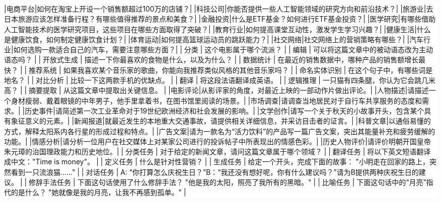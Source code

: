 |电商平台|如何在淘宝上开设一个销售额超过100万的店铺？|
|科技公司|你能否提供一些人工智能领域的研究方向和前沿技术？|
|旅游业|去日本旅游应该怎样准备行程？有哪些值得推荐的景点和美食？|
|金融投资|什么是ETF基金？如何进行ETF基金投资？|
|医学研究|有哪些借助人工智能技术的医学研究项目，这些项目在哪些方面取得了突破？|
|教育行业|如何提高课堂互动性，激发学生学习兴趣？|
|健康生活|什么是健康饮食，如何制定健康饮食计划？|
|体育运动|如何提高篮球运动员的跳跃能力？|
|社交网络|社交网络上的营销策略有哪些？|
|汽车行业|如何选购一款适合自己的汽车，需要注意哪些方面？|
| 分类 | 这个电影属于哪个流派？ |
| 编辑 | 可以将这篇文章中的被动语态改为主动语态吗？ |
| 开放式生成 | 描述一下你最喜欢的食物是什么，以及为什么？ |
| 数据统计 | 在最近的销售数据中，哪种产品的销售额增长最快？ |
| 推荐系统 | 如果我喜欢某个音乐家的歌曲，你能向我推荐类似风格的其他音乐家吗？ |
| 命名实体识别 | 在这个句子中，有哪些词是地名？ |
| 对比分析 | 比较一下这两款手机的优缺点。 |
| 翻译 | 将这段法语翻译成英语。 |
| 逻辑推理 | 一只猫有四条腿，你认为它会跳几米高？ |
| 摘要提取 | 从这篇文章中提取出关键信息。 |
|电影评论|从影评家的角度，对最近上映的一部动作片做出评论。|
|人物描述|请描述一个身材瘦弱、戴着眼镜的中年男子，他手里拿着书，在图书馆里阅读的场景。|
|市场调查|请调查当地居民对于自行车共享服务的态度和需求。|
|历史事件|请简述第一次工业革命对于19世纪欧洲经济和社会发展的影响。|
|文学创作|请写一个关于秋天的小故事开头，包含某个具有象征意义的元素。|
|新闻报道|就最近发生的本地重大交通事故，请提供相关详细信息，并采访目击者的证言。|
|科普文章|以通俗易懂的方式，解释太阳系内各行星的形成过程和特点。|
|广告文案|请为一款名为“活力饮料”的产品写一篇广告文案，突出其能量补充和疲劳缓解的功能。|
|情感分析|请分析一位用户在社交媒体上对某家公司进行的投诉帖子中所表现出的情感色彩。|
|历史人物评价|请评价明朝开国皇帝朱元璋的治国理政能力和历史地位。|
| 分类任务 | 对于给定的新闻文章，请问这篇文章属于哪个领域？ |
| 翻译任务 | 将以下英文短语翻译成中文："Time is money"。 |
| 定义任务 | 什么是针对性营销？ |
| 生成任务 | 给定一个开头，完成下面的故事： "小明走在回家的路上，突然看到一只流浪猫......" |
| 对话任务 | A: “你打算怎么庆祝生日？”B：“我还没有想好呢，你有什么建议吗？”请为B提供两种庆祝生日的建议。 |
| 修辞手法任务 | 下面这句话使用了什么修辞手法？ "他是我的太阳，照亮了我所有的黑暗。" |
| 比喻任务 | 下面这句话中的“月亮”指代的是什么？ "她就像是我的月亮，让我不再感到孤单。" |